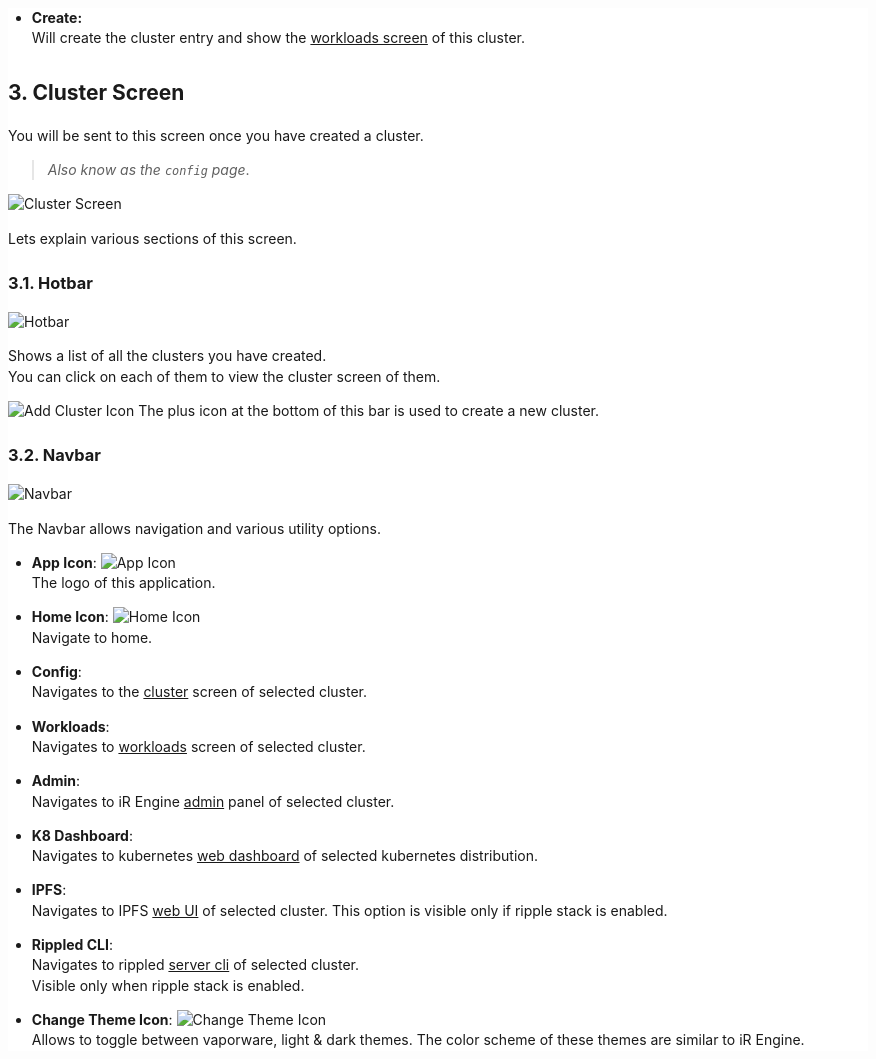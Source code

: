 <StepSummary />

- **Create:**  
  Will create the cluster entry and show the [workloads screen](#6-workloads) of this cluster.

## 3. Cluster Screen
You will be sent to this screen once you have created a cluster.
> _Also know as the `config` page_.

![Cluster Screen](../images/controlCenter/cluster-screen.jpg)

Lets explain various sections of this screen.

### 3.1. Hotbar
![Hotbar](../images/controlCenter/hotbar.jpg)

Shows a list of all the clusters you have created.  
You can click on each of them to view the cluster screen of them.

![Add Cluster Icon](../images/controlCenter/hotbar-add.jpg) The plus icon at the bottom of this bar is used to create a new cluster.

### 3.2. Navbar
![Navbar](../images/controlCenter/navbar.jpg)

The Navbar allows navigation and various utility options.
- **App Icon**: ![App Icon](../images/controlCenter/navbar-icon.jpg)  
  The logo of this application.

- **Home Icon**: ![Home Icon](../images/controlCenter/navbar-home.jpg)  
  Navigate to home.

- **Config**:  
  Navigates to the [cluster](#3-cluster-screen) screen of selected cluster.

- **Workloads**:  
  Navigates to [workloads](#6-workloads) screen of selected cluster.

- **Admin**:  
  Navigates to iR Engine [admin](#7-admin-dashboard) panel of selected cluster.

- **K8 Dashboard**:  
  Navigates to kubernetes [web dashboard](#8-k8-dashboard) of selected kubernetes distribution.

- **IPFS**:  
  Navigates to IPFS [web UI](#9-ipfs) of selected cluster. This option is visible only if ripple stack is enabled.

- **Rippled CLI**:  
  Navigates to rippled [server cli](#10-rippled-cli) of selected cluster.  
  Visible only when ripple stack is enabled.

- **Change Theme Icon**: ![Change Theme Icon](../images/controlCenter/navbar-theme.jpg)  
  Allows to toggle between vaporware, light & dark themes. The color scheme of these themes are similar to iR Engine.
